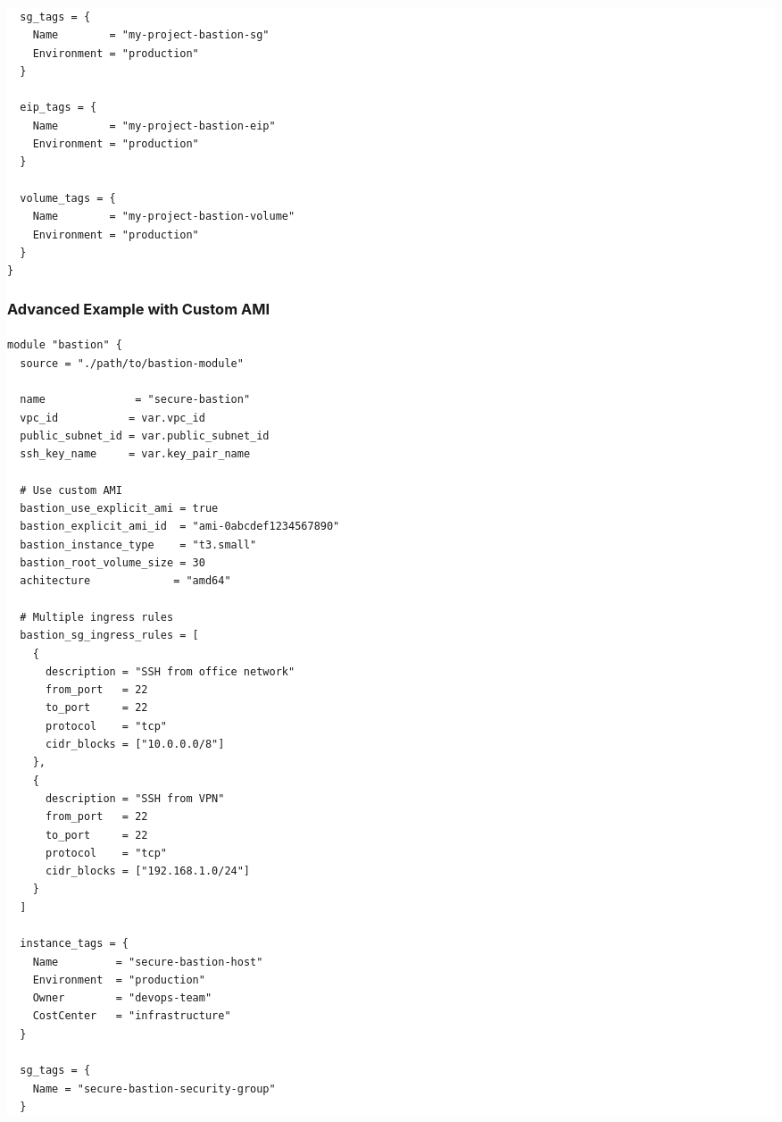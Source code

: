 ```hcl
  sg_tags = {
    Name        = "my-project-bastion-sg"
    Environment = "production"
  }

  eip_tags = {
    Name        = "my-project-bastion-eip"
    Environment = "production"
  }

  volume_tags = {
    Name        = "my-project-bastion-volume"
    Environment = "production"
  }
}
```

### Advanced Example with Custom AMI

```hcl
module "bastion" {
  source = "./path/to/bastion-module"

  name              = "secure-bastion"
  vpc_id           = var.vpc_id
  public_subnet_id = var.public_subnet_id
  ssh_key_name     = var.key_pair_name
  
  # Use custom AMI
  bastion_use_explicit_ami = true
  bastion_explicit_ami_id  = "ami-0abcdef1234567890"
  bastion_instance_type    = "t3.small"
  bastion_root_volume_size = 30
  achitecture             = "amd64"

  # Multiple ingress rules
  bastion_sg_ingress_rules = [
    {
      description = "SSH from office network"
      from_port   = 22
      to_port     = 22
      protocol    = "tcp"
      cidr_blocks = ["10.0.0.0/8"]
    },
    {
      description = "SSH from VPN"
      from_port   = 22
      to_port     = 22
      protocol    = "tcp"
      cidr_blocks = ["192.168.1.0/24"]
    }
  ]

  instance_tags = {
    Name         = "secure-bastion-host"
    Environment  = "production"
    Owner        = "devops-team"
    CostCenter   = "infrastructure"
  }

  sg_tags = {
    Name = "secure-bastion-security-group"
  }
```